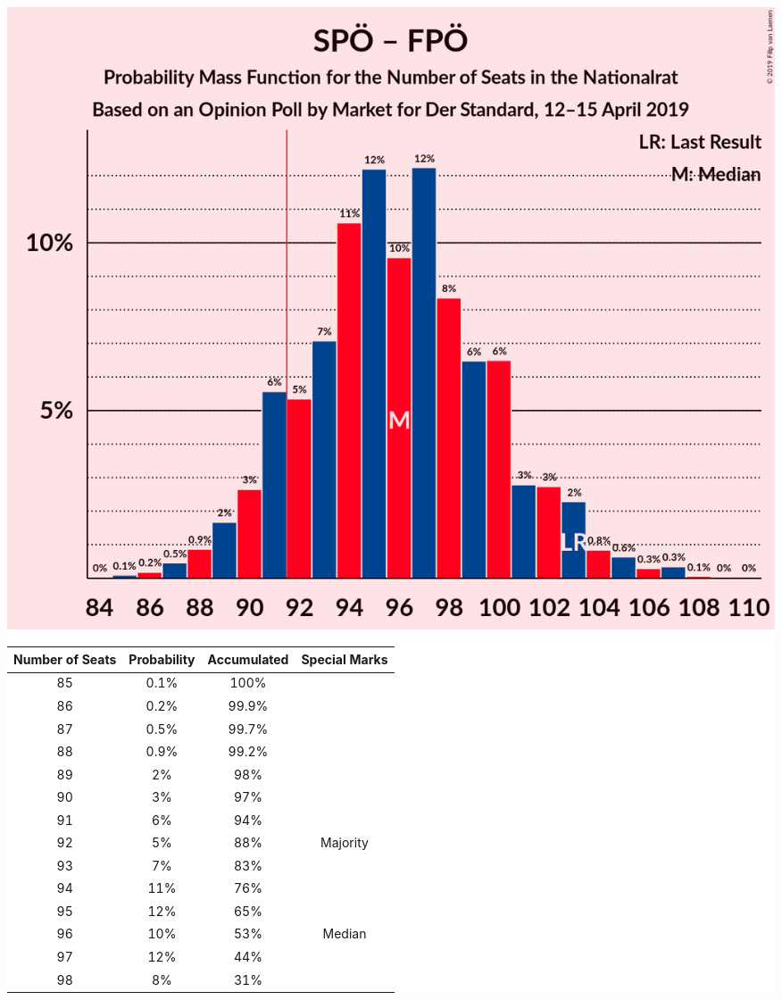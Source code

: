 ![Graph with seats probability mass function not yet produced](2019-04-15-Market-coalitions-seats-pmf-spö–fpö.png "Seats Probability Mass Function")

| Number of Seats | Probability | Accumulated | Special Marks |
|:---------------:|:-----------:|:-----------:|:-------------:|
| 85 | 0.1% | 100% |  |
| 86 | 0.2% | 99.9% |  |
| 87 | 0.5% | 99.7% |  |
| 88 | 0.9% | 99.2% |  |
| 89 | 2% | 98% |  |
| 90 | 3% | 97% |  |
| 91 | 6% | 94% |  |
| 92 | 5% | 88% | Majority |
| 93 | 7% | 83% |  |
| 94 | 11% | 76% |  |
| 95 | 12% | 65% |  |
| 96 | 10% | 53% | Median |
| 97 | 12% | 44% |  |
| 98 | 8% | 31% |  |